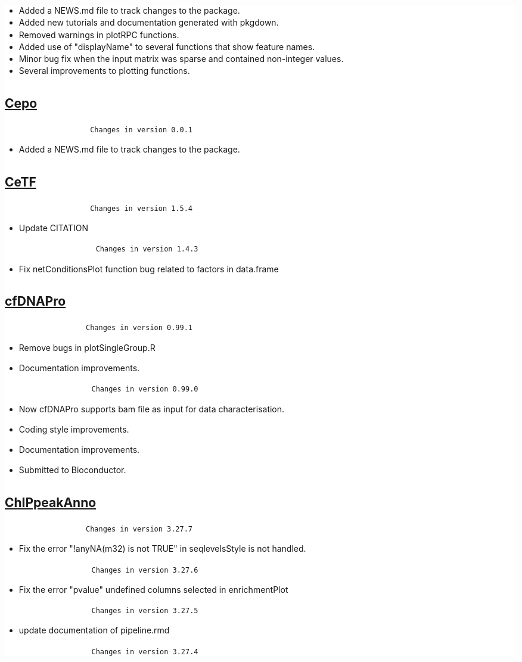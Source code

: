 - Added a NEWS.md file to track changes to the package.
- Added new tutorials and documentation generated with pkgdown.
- Removed warnings in plotRPC functions.
- Added use of "displayName" to several functions that show feature
names.
- Minor bug fix when the input matrix was sparse and contained
non-integer values.
- Several improvements to plotting functions.

[Cepo](/packages/Cepo)
----

                        Changes in version 0.0.1                        

- Added a NEWS.md file to track changes to the package.

[CeTF](/packages/CeTF)
----

                        Changes in version 1.5.4                        

- Update CITATION

                        Changes in version 1.4.3                        

- Fix netConditionsPlot function bug related to factors in data.frame

[cfDNAPro](/packages/cfDNAPro)
--------

                       Changes in version 0.99.1                        

- Remove bugs in plotSingleGroup.R
- Documentation improvements.

                       Changes in version 0.99.0                        

- Now cfDNAPro supports bam file as input for data characterisation.
- Coding style improvements.
- Documentation improvements.
- Submitted to Bioconductor.

[ChIPpeakAnno](/packages/ChIPpeakAnno)
------------

                       Changes in version 3.27.7                        

- Fix the error "!anyNA(m32) is not TRUE" in seqlevelsStyle is not
  handled.

                       Changes in version 3.27.6                        

- Fix the error "pvalue" undefined columns selected in enrichmentPlot

                       Changes in version 3.27.5                        

- update documentation of pipeline.rmd

                       Changes in version 3.27.4                        
